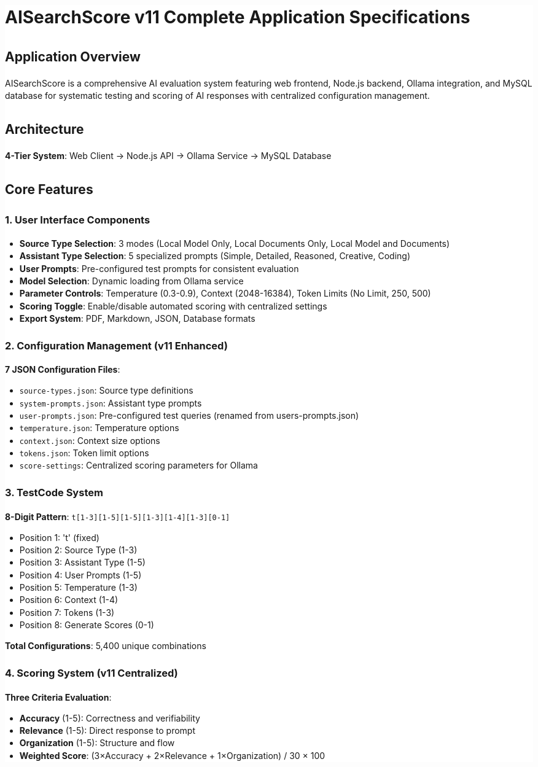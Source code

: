 # AISearchScore v11 Complete Application Specifications

## Application Overview
AISearchScore is a comprehensive AI evaluation system featuring web frontend, Node.js backend, Ollama integration, and MySQL database for systematic testing and scoring of AI responses with centralized configuration management.

## Architecture
**4-Tier System**: Web Client → Node.js API → Ollama Service → MySQL Database

## Core Features

### 1. User Interface Components
- **Source Type Selection**: 3 modes (Local Model Only, Local Documents Only, Local Model and Documents)
- **Assistant Type Selection**: 5 specialized prompts (Simple, Detailed, Reasoned, Creative, Coding)
- **User Prompts**: Pre-configured test prompts for consistent evaluation
- **Model Selection**: Dynamic loading from Ollama service
- **Parameter Controls**: Temperature (0.3-0.9), Context (2048-16384), Token Limits (No Limit, 250, 500)
- **Scoring Toggle**: Enable/disable automated scoring with centralized settings
- **Export System**: PDF, Markdown, JSON, Database formats

### 2. Configuration Management (v11 Enhanced)
**7 JSON Configuration Files**:
- `source-types.json`: Source type definitions
- `system-prompts.json`: Assistant type prompts
- `user-prompts.json`: Pre-configured test queries (renamed from users-prompts.json)
- `temperature.json`: Temperature options
- `context.json`: Context size options
- `tokens.json`: Token limit options
- `score-settings`: Centralized scoring parameters for Ollama

### 3. TestCode System
**8-Digit Pattern**: `t[1-3][1-5][1-5][1-3][1-4][1-3][0-1]`
- Position 1: 't' (fixed)
- Position 2: Source Type (1-3)
- Position 3: Assistant Type (1-5)
- Position 4: User Prompts (1-5)
- Position 5: Temperature (1-3)
- Position 6: Context (1-4)
- Position 7: Tokens (1-3)
- Position 8: Generate Scores (0-1)

**Total Configurations**: 5,400 unique combinations

### 4. Scoring System (v11 Centralized)
**Three Criteria Evaluation**:
- **Accuracy** (1-5): Correctness and verifiability
- **Relevance** (1-5): Direct response to prompt
- **Organization** (1-5): Structure and flow
- **Weighted Score**: (3×Accuracy + 2×Relevance + 1×Organization) / 30 × 100
